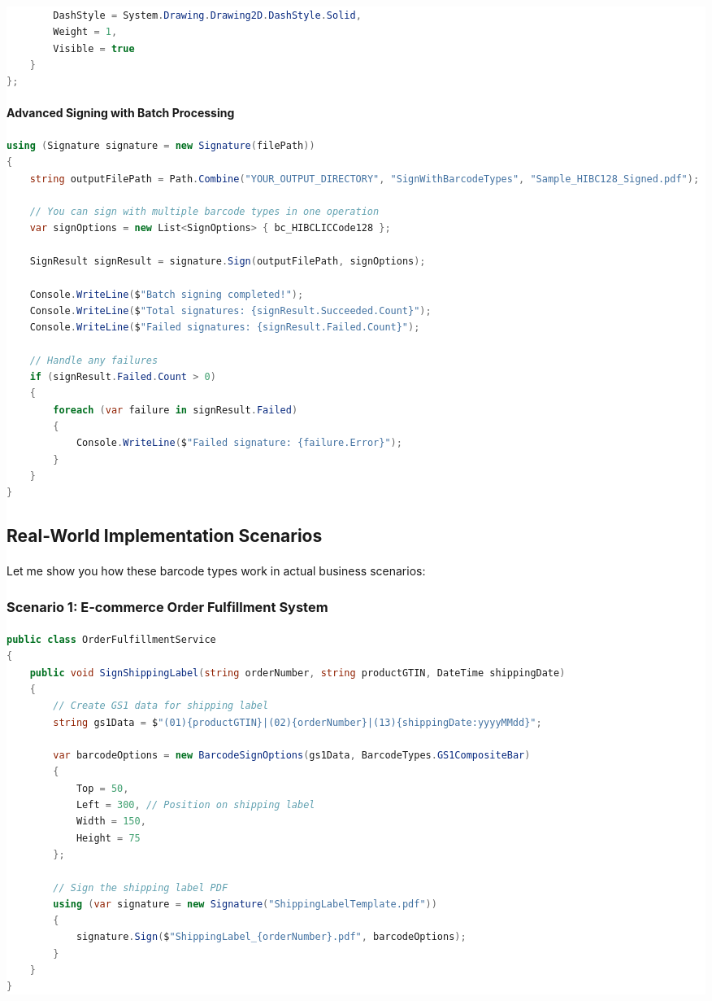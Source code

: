 ```csharp
        DashStyle = System.Drawing.Drawing2D.DashStyle.Solid,
        Weight = 1,
        Visible = true
    }
};
```

#### Advanced Signing with Batch Processing

```csharp
using (Signature signature = new Signature(filePath))
{
    string outputFilePath = Path.Combine("YOUR_OUTPUT_DIRECTORY", "SignWithBarcodeTypes", "Sample_HIBC128_Signed.pdf");
    
    // You can sign with multiple barcode types in one operation
    var signOptions = new List<SignOptions> { bc_HIBCLICCode128 };
    
    SignResult signResult = signature.Sign(outputFilePath, signOptions);
    
    Console.WriteLine($"Batch signing completed!");
    Console.WriteLine($"Total signatures: {signResult.Succeeded.Count}");
    Console.WriteLine($"Failed signatures: {signResult.Failed.Count}");
    
    // Handle any failures
    if (signResult.Failed.Count > 0)
    {
        foreach (var failure in signResult.Failed)
        {
            Console.WriteLine($"Failed signature: {failure.Error}");
        }
    }
}
```

## Real-World Implementation Scenarios

Let me show you how these barcode types work in actual business scenarios:

### Scenario 1: E-commerce Order Fulfillment System

```csharp
public class OrderFulfillmentService
{
    public void SignShippingLabel(string orderNumber, string productGTIN, DateTime shippingDate)
    {
        // Create GS1 data for shipping label
        string gs1Data = $"(01){productGTIN}|(02){orderNumber}|(13){shippingDate:yyyyMMdd}";
        
        var barcodeOptions = new BarcodeSignOptions(gs1Data, BarcodeTypes.GS1CompositeBar)
        {
            Top = 50,
            Left = 300, // Position on shipping label
            Width = 150,
            Height = 75
        };
        
        // Sign the shipping label PDF
        using (var signature = new Signature("ShippingLabelTemplate.pdf"))
        {
            signature.Sign($"ShippingLabel_{orderNumber}.pdf", barcodeOptions);
        }
    }
}
```